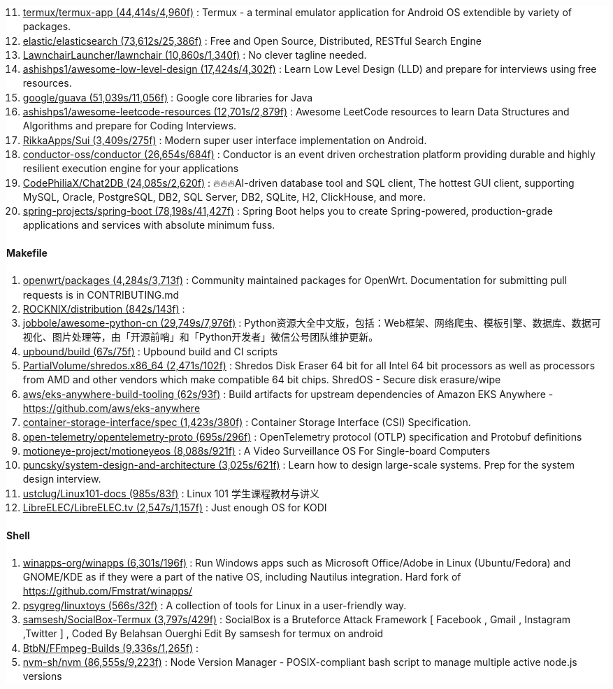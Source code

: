 11. [termux/termux-app (44,414s/4,960f)](https://github.com/termux/termux-app) : Termux - a terminal emulator application for Android OS extendible by variety of packages.
12. [elastic/elasticsearch (73,612s/25,386f)](https://github.com/elastic/elasticsearch) : Free and Open Source, Distributed, RESTful Search Engine
13. [LawnchairLauncher/lawnchair (10,860s/1,340f)](https://github.com/LawnchairLauncher/lawnchair) : No clever tagline needed.
14. [ashishps1/awesome-low-level-design (17,424s/4,302f)](https://github.com/ashishps1/awesome-low-level-design) : Learn Low Level Design (LLD) and prepare for interviews using free resources.
15. [google/guava (51,039s/11,056f)](https://github.com/google/guava) : Google core libraries for Java
16. [ashishps1/awesome-leetcode-resources (12,701s/2,879f)](https://github.com/ashishps1/awesome-leetcode-resources) : Awesome LeetCode resources to learn Data Structures and Algorithms and prepare for Coding Interviews.
17. [RikkaApps/Sui (3,409s/275f)](https://github.com/RikkaApps/Sui) : Modern super user interface implementation on Android.
18. [conductor-oss/conductor (26,654s/684f)](https://github.com/conductor-oss/conductor) : Conductor is an event driven orchestration platform providing durable and highly resilient execution engine for your applications
19. [CodePhiliaX/Chat2DB (24,085s/2,620f)](https://github.com/CodePhiliaX/Chat2DB) : 🔥🔥🔥AI-driven database tool and SQL client, The hottest GUI client, supporting MySQL, Oracle, PostgreSQL, DB2, SQL Server, DB2, SQLite, H2, ClickHouse, and more.
20. [spring-projects/spring-boot (78,198s/41,427f)](https://github.com/spring-projects/spring-boot) : Spring Boot helps you to create Spring-powered, production-grade applications and services with absolute minimum fuss.

#### Makefile
1. [openwrt/packages (4,284s/3,713f)](https://github.com/openwrt/packages) : Community maintained packages for OpenWrt. Documentation for submitting pull requests is in CONTRIBUTING.md
2. [ROCKNIX/distribution (842s/143f)](https://github.com/ROCKNIX/distribution) : 
3. [jobbole/awesome-python-cn (29,749s/7,976f)](https://github.com/jobbole/awesome-python-cn) : Python资源大全中文版，包括：Web框架、网络爬虫、模板引擎、数据库、数据可视化、图片处理等，由「开源前哨」和「Python开发者」微信公号团队维护更新。
4. [upbound/build (67s/75f)](https://github.com/upbound/build) : Upbound build and CI scripts
5. [PartialVolume/shredos.x86_64 (2,471s/102f)](https://github.com/PartialVolume/shredos.x86_64) : Shredos Disk Eraser 64 bit for all Intel 64 bit processors as well as processors from AMD and other vendors which make compatible 64 bit chips. ShredOS - Secure disk erasure/wipe
6. [aws/eks-anywhere-build-tooling (62s/93f)](https://github.com/aws/eks-anywhere-build-tooling) : Build artifacts for upstream dependencies of Amazon EKS Anywhere - https://github.com/aws/eks-anywhere
7. [container-storage-interface/spec (1,423s/380f)](https://github.com/container-storage-interface/spec) : Container Storage Interface (CSI) Specification.
8. [open-telemetry/opentelemetry-proto (695s/296f)](https://github.com/open-telemetry/opentelemetry-proto) : OpenTelemetry protocol (OTLP) specification and Protobuf definitions
9. [motioneye-project/motioneyeos (8,088s/921f)](https://github.com/motioneye-project/motioneyeos) : A Video Surveillance OS For Single-board Computers
10. [puncsky/system-design-and-architecture (3,025s/621f)](https://github.com/puncsky/system-design-and-architecture) : Learn how to design large-scale systems. Prep for the system design interview.
11. [ustclug/Linux101-docs (985s/83f)](https://github.com/ustclug/Linux101-docs) : Linux 101 学生课程教材与讲义
12. [LibreELEC/LibreELEC.tv (2,547s/1,157f)](https://github.com/LibreELEC/LibreELEC.tv) : Just enough OS for KODI

#### Shell
1. [winapps-org/winapps (6,301s/196f)](https://github.com/winapps-org/winapps) : Run Windows apps such as Microsoft Office/Adobe in Linux (Ubuntu/Fedora) and GNOME/KDE as if they were a part of the native OS, including Nautilus integration. Hard fork of https://github.com/Fmstrat/winapps/
2. [psygreg/linuxtoys (566s/32f)](https://github.com/psygreg/linuxtoys) : A collection of tools for Linux in a user-friendly way.
3. [samsesh/SocialBox-Termux (3,797s/429f)](https://github.com/samsesh/SocialBox-Termux) : SocialBox is a Bruteforce Attack Framework [ Facebook , Gmail , Instagram ,Twitter ] , Coded By Belahsan Ouerghi Edit By samsesh for termux on android
4. [BtbN/FFmpeg-Builds (9,336s/1,265f)](https://github.com/BtbN/FFmpeg-Builds) : 
5. [nvm-sh/nvm (86,555s/9,223f)](https://github.com/nvm-sh/nvm) : Node Version Manager - POSIX-compliant bash script to manage multiple active node.js versions